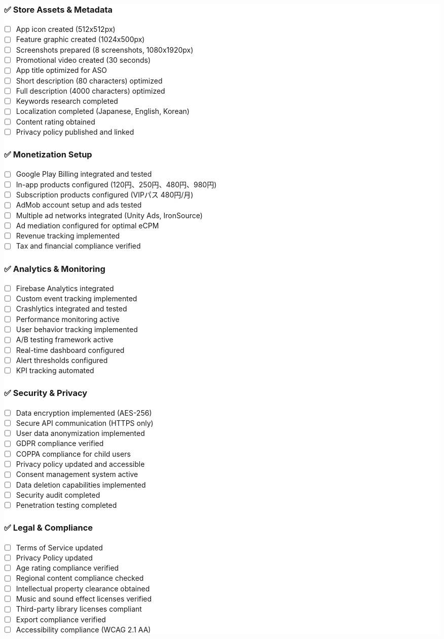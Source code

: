 ### ✅ Store Assets & Metadata
- [ ] App icon created (512x512px)
- [ ] Feature graphic created (1024x500px)
- [ ] Screenshots prepared (8 screenshots, 1080x1920px)
- [ ] Promotional video created (30 seconds)
- [ ] App title optimized for ASO
- [ ] Short description (80 characters) optimized
- [ ] Full description (4000 characters) optimized
- [ ] Keywords research completed
- [ ] Localization completed (Japanese, English, Korean)
- [ ] Content rating obtained
- [ ] Privacy policy published and linked

### ✅ Monetization Setup
- [ ] Google Play Billing integrated and tested
- [ ] In-app products configured (120円、250円、480円、980円)
- [ ] Subscription products configured (VIPパス 480円/月)
- [ ] AdMob account setup and ads tested
- [ ] Multiple ad networks integrated (Unity Ads, IronSource)
- [ ] Ad mediation configured for optimal eCPM
- [ ] Revenue tracking implemented
- [ ] Tax and financial compliance verified

### ✅ Analytics & Monitoring
- [ ] Firebase Analytics integrated
- [ ] Custom event tracking implemented
- [ ] Crashlytics integrated and tested
- [ ] Performance monitoring active
- [ ] User behavior tracking implemented
- [ ] A/B testing framework active
- [ ] Real-time dashboard configured
- [ ] Alert thresholds configured
- [ ] KPI tracking automated

### ✅ Security & Privacy
- [ ] Data encryption implemented (AES-256)
- [ ] Secure API communication (HTTPS only)
- [ ] User data anonymization implemented
- [ ] GDPR compliance verified
- [ ] COPPA compliance for child users
- [ ] Privacy policy updated and accessible
- [ ] Consent management system active
- [ ] Data deletion capabilities implemented
- [ ] Security audit completed
- [ ] Penetration testing completed

### ✅ Legal & Compliance
- [ ] Terms of Service updated
- [ ] Privacy Policy updated
- [ ] Age rating compliance verified
- [ ] Regional content compliance checked
- [ ] Intellectual property clearance obtained
- [ ] Music and sound effect licenses verified
- [ ] Third-party library licenses compliant
- [ ] Export compliance verified
- [ ] Accessibility compliance (WCAG 2.1 AA)
